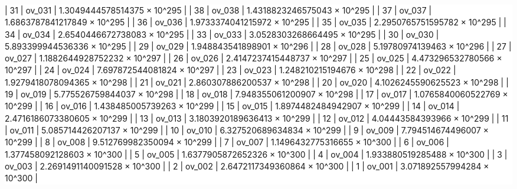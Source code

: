 | 31 | ov_031 | 1.3049444578514375 × 10^295 |
| 38 | ov_038 | 1.4318823246575043 × 10^295 |
| 37 | ov_037 | 1.6863787841217849 × 10^295 |
| 36 | ov_036 | 1.9733374041215972 × 10^295 |
| 35 | ov_035 | 2.2950765751595782 × 10^295 |
| 34 | ov_034 | 2.6540446672738083 × 10^295 |
| 33 | ov_033 | 3.0528303268664495 × 10^295 |
| 30 | ov_030 | 5.893399944536336 × 10^295 |
| 29 | ov_029 | 1.948843541898901 × 10^296 |
| 28 | ov_028 | 5.19780974139463 × 10^296 |
| 27 | ov_027 | 1.1882644928752232 × 10^297 |
| 26 | ov_026 | 2.4147237415448737 × 10^297 |
| 25 | ov_025 | 4.473296532780566 × 10^297 |
| 24 | ov_024 | 7.697872544081824 × 10^297 |
| 23 | ov_023 | 1.248210215194676 × 10^298 |
| 22 | ov_022 | 1.9279418078094365 × 10^298 |
| 21 | ov_021 | 2.860307886200537 × 10^298 |
| 20 | ov_020 | 4.1026245590625523 × 10^298 |
| 19 | ov_019 | 5.775526759844037 × 10^298 |
| 18 | ov_018 | 7.948355061200907 × 10^298 |
| 17 | ov_017 | 1.0765840060522769 × 10^299 |
| 16 | ov_016 | 1.438485005739263 × 10^299 |
| 15 | ov_015 | 1.8974482484942907 × 10^299 |
| 14 | ov_014 | 2.4716186073380605 × 10^299 |
| 13 | ov_013 | 3.1803920189636413 × 10^299 |
| 12 | ov_012 | 4.04443584393966 × 10^299 |
| 11 | ov_011 | 5.085714426207137 × 10^299 |
| 10 | ov_010 | 6.327520689634834 × 10^299 |
| 9 | ov_009 | 7.794514674496007 × 10^299 |
| 8 | ov_008 | 9.512769982350094 × 10^299 |
| 7 | ov_007 | 1.1496432775316655 × 10^300 |
| 6 | ov_006 | 1.377458092128603 × 10^300 |
| 5 | ov_005 | 1.6377905872652326 × 10^300 |
| 4 | ov_004 | 1.933880519285488 × 10^300 |
| 3 | ov_003 | 2.2691491140091528 × 10^300 |
| 2 | ov_002 | 2.6472117349360864 × 10^300 |
| 1 | ov_001 | 3.071892557994284 × 10^300 |

